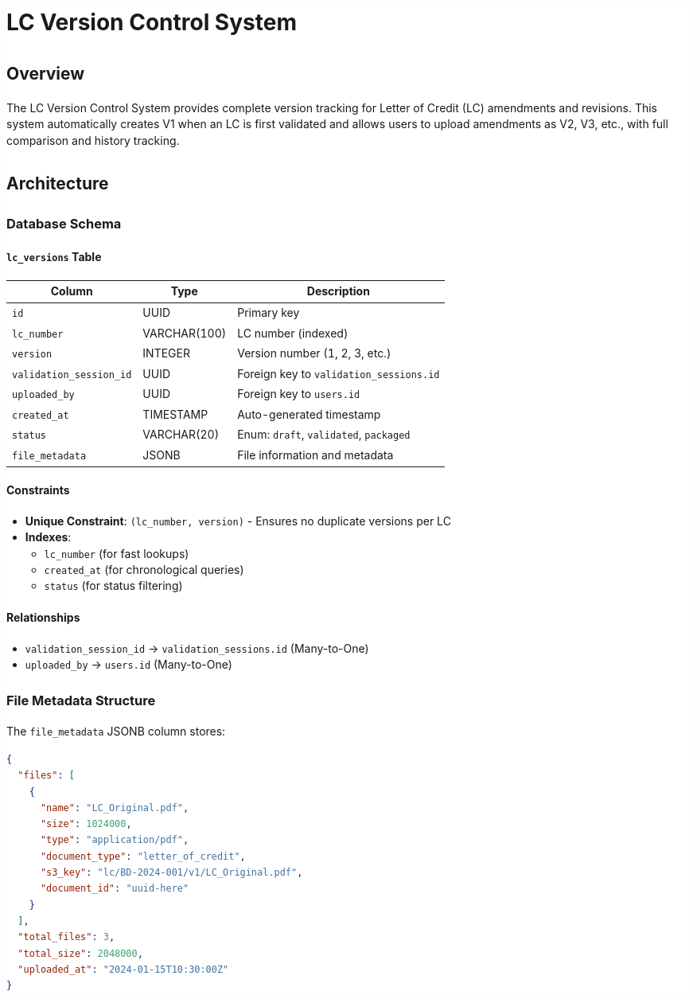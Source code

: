 # LC Version Control System

## Overview

The LC Version Control System provides complete version tracking for Letter of Credit (LC) amendments and revisions. This system automatically creates V1 when an LC is first validated and allows users to upload amendments as V2, V3, etc., with full comparison and history tracking.

## Architecture

### Database Schema

#### `lc_versions` Table

| Column | Type | Description |
|--------|------|-------------|
| `id` | UUID | Primary key |
| `lc_number` | VARCHAR(100) | LC number (indexed) |
| `version` | INTEGER | Version number (1, 2, 3, etc.) |
| `validation_session_id` | UUID | Foreign key to `validation_sessions.id` |
| `uploaded_by` | UUID | Foreign key to `users.id` |
| `created_at` | TIMESTAMP | Auto-generated timestamp |
| `status` | VARCHAR(20) | Enum: `draft`, `validated`, `packaged` |
| `file_metadata` | JSONB | File information and metadata |

#### Constraints

- **Unique Constraint**: `(lc_number, version)` - Ensures no duplicate versions per LC
- **Indexes**:
  - `lc_number` (for fast lookups)
  - `created_at` (for chronological queries)
  - `status` (for status filtering)

#### Relationships

- `validation_session_id` → `validation_sessions.id` (Many-to-One)
- `uploaded_by` → `users.id` (Many-to-One)

### File Metadata Structure

The `file_metadata` JSONB column stores:

```json
{
  "files": [
    {
      "name": "LC_Original.pdf",
      "size": 1024000,
      "type": "application/pdf",
      "document_type": "letter_of_credit",
      "s3_key": "lc/BD-2024-001/v1/LC_Original.pdf",
      "document_id": "uuid-here"
    }
  ],
  "total_files": 3,
  "total_size": 2048000,
  "uploaded_at": "2024-01-15T10:30:00Z"
}
```